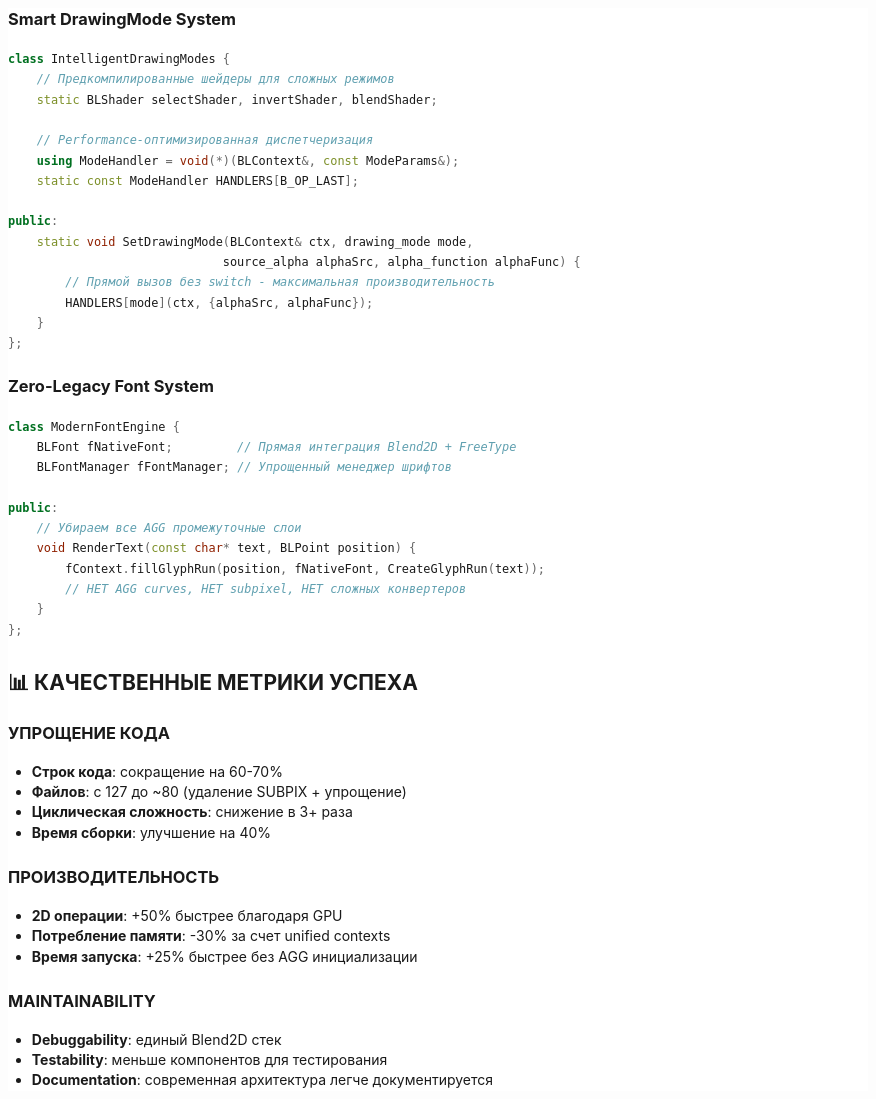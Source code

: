 ### **Smart DrawingMode System**
```cpp
class IntelligentDrawingModes {
    // Предкомпилированные шейдеры для сложных режимов
    static BLShader selectShader, invertShader, blendShader;

    // Performance-оптимизированная диспетчеризация
    using ModeHandler = void(*)(BLContext&, const ModeParams&);
    static const ModeHandler HANDLERS[B_OP_LAST];

public:
    static void SetDrawingMode(BLContext& ctx, drawing_mode mode,
                              source_alpha alphaSrc, alpha_function alphaFunc) {
        // Прямой вызов без switch - максимальная производительность
        HANDLERS[mode](ctx, {alphaSrc, alphaFunc});
    }
};
```

### **Zero-Legacy Font System**
```cpp
class ModernFontEngine {
    BLFont fNativeFont;         // Прямая интеграция Blend2D + FreeType
    BLFontManager fFontManager; // Упрощенный менеджер шрифтов

public:
    // Убираем все AGG промежуточные слои
    void RenderText(const char* text, BLPoint position) {
        fContext.fillGlyphRun(position, fNativeFont, CreateGlyphRun(text));
        // НЕТ AGG curves, НЕТ subpixel, НЕТ сложных конвертеров
    }
};
```

## 📊 КАЧЕСТВЕННЫЕ МЕТРИКИ УСПЕХА

### **УПРОЩЕНИЕ КОДА**
- **Строк кода**: сокращение на 60-70%
- **Файлов**: с 127 до ~80 (удаление SUBPIX + упрощение)
- **Циклическая сложность**: снижение в 3+ раза
- **Время сборки**: улучшение на 40%

### **ПРОИЗВОДИТЕЛЬНОСТЬ**
- **2D операции**: +50% быстрее благодаря GPU
- **Потребление памяти**: -30% за счет unified contexts
- **Время запуска**: +25% быстрее без AGG инициализации

### **MAINTAINABILITY**
- **Debuggability**: единый Blend2D стек
- **Testability**: меньше компонентов для тестирования
- **Documentation**: современная архитектура легче документируется
